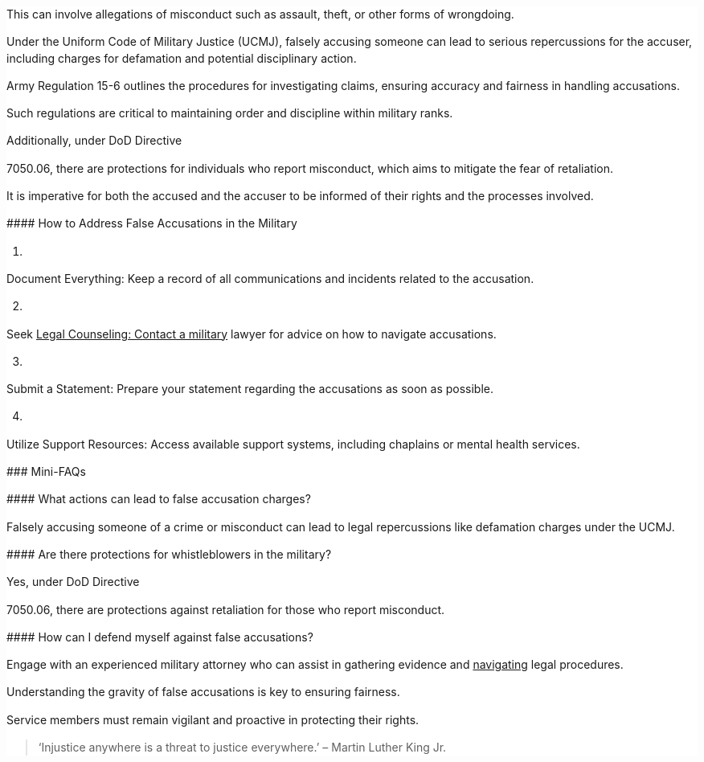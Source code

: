 This can involve allegations of misconduct such as assault, theft, or other forms of wrongdoing.

Under the Uniform Code of Military Justice (UCMJ), falsely accusing someone can lead to serious repercussions for the accuser, including charges for defamation and potential disciplinary action.

Army Regulation 15-6 outlines the procedures for investigating claims, ensuring accuracy and fairness in handling accusations.

Such regulations are critical to maintaining order and discipline within military ranks.

Additionally, under DoD Directive

7050.06, there are protections for individuals who report misconduct, which aims to mitigate the fear of retaliation.

It is imperative for both the accused and the accuser to be informed of their rights and the processes involved.

\#### How to Address False Accusations in the Military

1.

Document Everything: Keep a record of all communications and incidents related to the accusation.

2.

Seek [Legal Counseling: Contact a military](https://ucmjmilitarylaw.com/military-bases/aberdeen-proving-ground/ "Aberdeen Proving Ground Military Law & UCMJ Legal Guide") lawyer for advice on how to navigate accusations.

3.

Submit a Statement: Prepare your statement regarding the accusations as soon as possible.

4.

Utilize Support Resources: Access available support systems, including chaplains or mental health services.

\### Mini-FAQs

\#### What actions can lead to false accusation charges?

Falsely accusing someone of a crime or misconduct can lead to legal repercussions like defamation charges under the UCMJ.

\#### Are there protections for whistleblowers in the military?

Yes, under DoD Directive

7050.06, there are protections against retaliation for those who report misconduct.

\#### How can I defend myself against false accusations?

Engage with an experienced military attorney who can assist in gathering evidence and [navigating](https://ucmjmilitarylaw.com/military-bases/georgia-military-law/ "Military Law in Georgia: Guide to UCMJ Courts-Martial and Legal Defense") legal procedures.

Understanding the gravity of false accusations is key to ensuring fairness.

Service members must remain vigilant and proactive in protecting their rights.

> ‘Injustice anywhere is a threat to justice everywhere.’ – Martin Luther King Jr.
